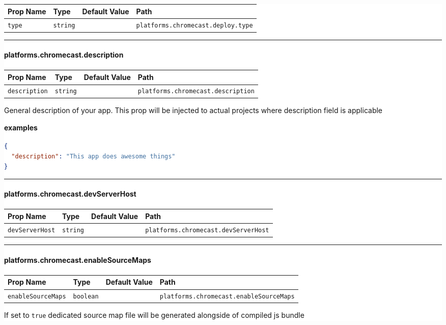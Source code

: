 | Prop Name | Type | Default Value | Path |
| :----- | :----- | :---- | :---- |
| `type` | `string` |  | `platforms.chromecast.deploy.type` |





---





#### platforms.chromecast.description

| Prop Name | Type | Default Value | Path |
| :----- | :----- | :---- | :---- |
| `description` | `string` |  | `platforms.chromecast.description` |

General description of your app. This prop will be injected to actual projects where description field is applicable

**examples**


```json
{
  "description": "This app does awesome things"
}
```




---




#### platforms.chromecast.devServerHost

| Prop Name | Type | Default Value | Path |
| :----- | :----- | :---- | :---- |
| `devServerHost` | `string` |  | `platforms.chromecast.devServerHost` |





---




#### platforms.chromecast.enableSourceMaps

| Prop Name | Type | Default Value | Path |
| :----- | :----- | :---- | :---- |
| `enableSourceMaps` | `boolean` |  | `platforms.chromecast.enableSourceMaps` |

If set to `true` dedicated source map file will be generated alongside of compiled js bundle
